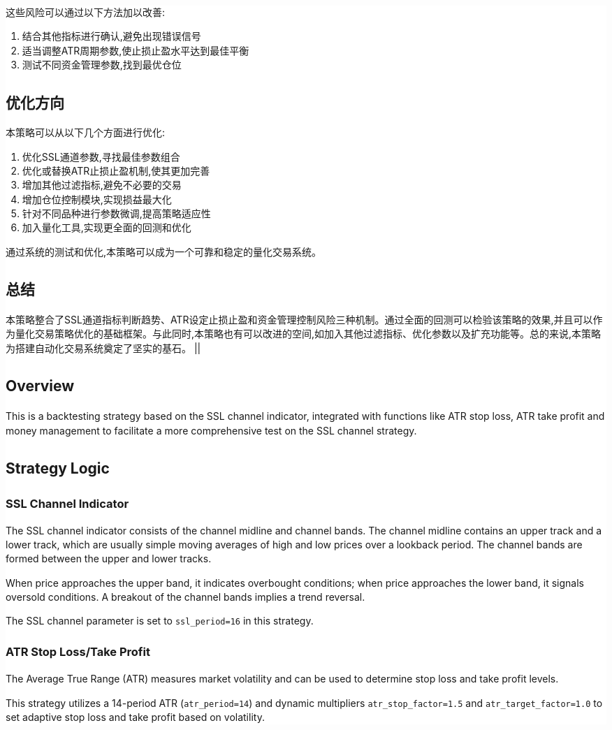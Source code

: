 这些风险可以通过以下方法加以改善:

1. 结合其他指标进行确认,避免出现错误信号
2. 适当调整ATR周期参数,使止损止盈水平达到最佳平衡  
3. 测试不同资金管理参数,找到最优仓位

## 优化方向  

本策略可以从以下几个方面进行优化:

1. 优化SSL通道参数,寻找最佳参数组合
2. 优化或替换ATR止损止盈机制,使其更加完善 
3. 增加其他过滤指标,避免不必要的交易
4. 增加仓位控制模块,实现损益最大化
5. 针对不同品种进行参数微调,提高策略适应性
6. 加入量化工具,实现更全面的回测和优化

通过系统的测试和优化,本策略可以成为一个可靠和稳定的量化交易系统。

## 总结  

本策略整合了SSL通道指标判断趋势、ATR设定止损止盈和资金管理控制风险三种机制。通过全面的回测可以检验该策略的效果,并且可以作为量化交易策略优化的基础框架。与此同时,本策略也有可以改进的空间,如加入其他过滤指标、优化参数以及扩充功能等。总的来说,本策略为搭建自动化交易系统奠定了坚实的基石。
||
## Overview

This is a backtesting strategy based on the SSL channel indicator, integrated with functions like ATR stop loss, ATR take profit and money management to facilitate a more comprehensive test on the SSL channel strategy.  

## Strategy Logic

### SSL Channel Indicator

The SSL channel indicator consists of the channel midline and channel bands. The channel midline contains an upper track and a lower track, which are usually simple moving averages of high and low prices over a lookback period. The channel bands are formed between the upper and lower tracks.  

When price approaches the upper band, it indicates overbought conditions; when price approaches the lower band, it signals oversold conditions. A breakout of the channel bands implies a trend reversal.

The SSL channel parameter is set to `ssl_period=16` in this strategy.

### ATR Stop Loss/Take Profit

The Average True Range (ATR) measures market volatility and can be used to determine stop loss and take profit levels.

This strategy utilizes a 14-period ATR (`atr_period=14`) and dynamic multipliers `atr_stop_factor=1.5` and `atr_target_factor=1.0` to set adaptive stop loss and take profit based on volatility.
